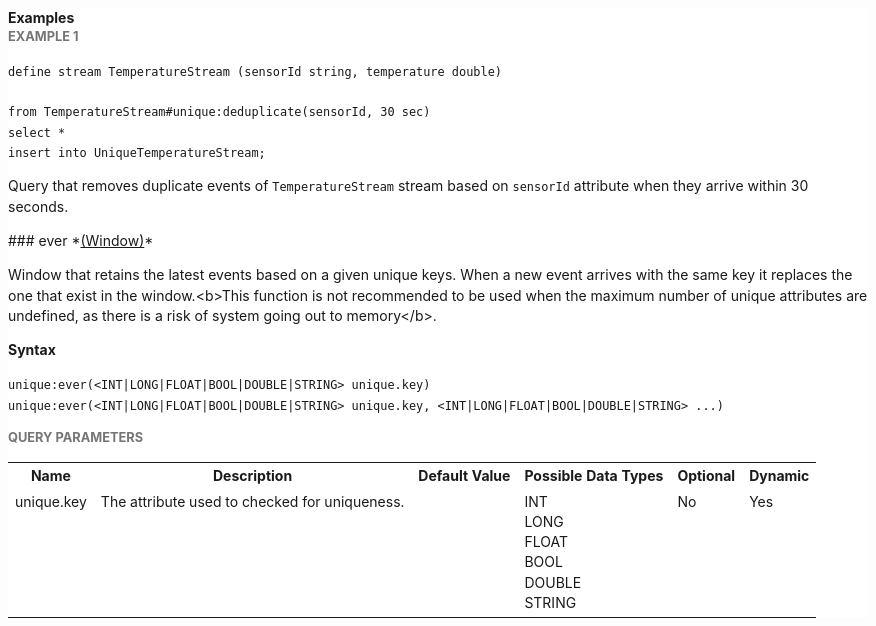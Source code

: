 <span id="examples" class="md-typeset" style="display: block; font-weight: bold;">Examples</span>
<span id="example-1" class="md-typeset" style="display: block; color: rgba(0, 0, 0, 0.54); font-size: 12.8px; font-weight: bold;">EXAMPLE 1</span>
```
define stream TemperatureStream (sensorId string, temperature double)

from TemperatureStream#unique:deduplicate(sensorId, 30 sec)
select *
insert into UniqueTemperatureStream;
```
<p></p>
<p style="word-wrap: break-word;margin: 0;">Query that removes duplicate events of <code>TemperatureStream</code> stream based on <code>sensorId</code> attribute when they arrive within 30 seconds.</p>
<p></p>
### ever *<a target="_blank" href="http://siddhi.io/en/v5.1/docs/query-guide/#window">(Window)</a>*
<p></p>
<p style="word-wrap: break-word;margin: 0;">Window that retains the latest events based on a given unique keys. When a new event arrives with the same key it replaces the one that exist in the window.&lt;b&gt;This function is not recommended to be used when the maximum number of unique attributes are undefined, as there is a risk of system going out to memory&lt;/b&gt;.</p>
<p></p>
<span id="syntax" class="md-typeset" style="display: block; font-weight: bold;">Syntax</span>

```
unique:ever(<INT|LONG|FLOAT|BOOL|DOUBLE|STRING> unique.key)
unique:ever(<INT|LONG|FLOAT|BOOL|DOUBLE|STRING> unique.key, <INT|LONG|FLOAT|BOOL|DOUBLE|STRING> ...)
```

<span id="query-parameters" class="md-typeset" style="display: block; color: rgba(0, 0, 0, 0.54); font-size: 12.8px; font-weight: bold;">QUERY PARAMETERS</span>
<table>
    <tr>
        <th>Name</th>
        <th style="min-width: 20em">Description</th>
        <th>Default Value</th>
        <th>Possible Data Types</th>
        <th>Optional</th>
        <th>Dynamic</th>
    </tr>
    <tr>
        <td style="vertical-align: top">unique.key</td>
        <td style="vertical-align: top; word-wrap: break-word"><p style="word-wrap: break-word;margin: 0;">The attribute used to checked for uniqueness.</p></td>
        <td style="vertical-align: top"></td>
        <td style="vertical-align: top">INT<br>LONG<br>FLOAT<br>BOOL<br>DOUBLE<br>STRING</td>
        <td style="vertical-align: top">No</td>
        <td style="vertical-align: top">Yes</td>
    </tr>
</table>

